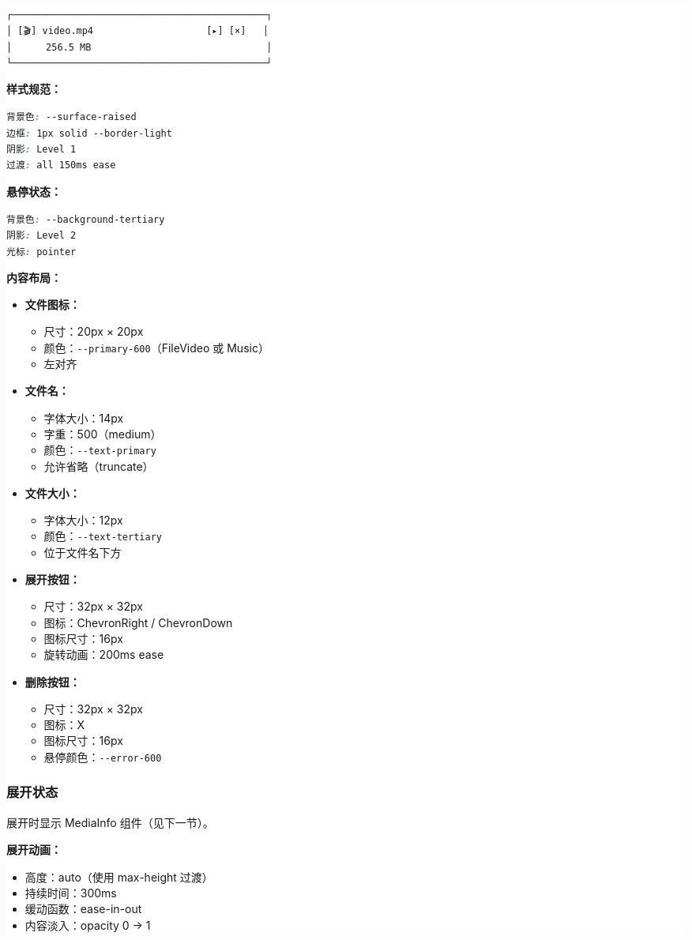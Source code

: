 ```
┌─────────────────────────────────────────────┐
│ [🎬] video.mp4                    [▸] [×]   │
│      256.5 MB                               │
└─────────────────────────────────────────────┘
```

**样式规范：**
```css
背景色: --surface-raised
边框: 1px solid --border-light
阴影: Level 1
过渡: all 150ms ease
```

**悬停状态：**
```css
背景色: --background-tertiary
阴影: Level 2
光标: pointer
```

**内容布局：**
- **文件图标：**
  - 尺寸：20px × 20px
  - 颜色：`--primary-600`（FileVideo 或 Music）
  - 左对齐

- **文件名：**
  - 字体大小：14px
  - 字重：500（medium）
  - 颜色：`--text-primary`
  - 允许省略（truncate）

- **文件大小：**
  - 字体大小：12px
  - 颜色：`--text-tertiary`
  - 位于文件名下方

- **展开按钮：**
  - 尺寸：32px × 32px
  - 图标：ChevronRight / ChevronDown
  - 图标尺寸：16px
  - 旋转动画：200ms ease

- **删除按钮：**
  - 尺寸：32px × 32px
  - 图标：X
  - 图标尺寸：16px
  - 悬停颜色：`--error-600`

### 展开状态

展开时显示 MediaInfo 组件（见下一节）。

**展开动画：**
- 高度：auto（使用 max-height 过渡）
- 持续时间：300ms
- 缓动函数：ease-in-out
- 内容淡入：opacity 0 → 1
